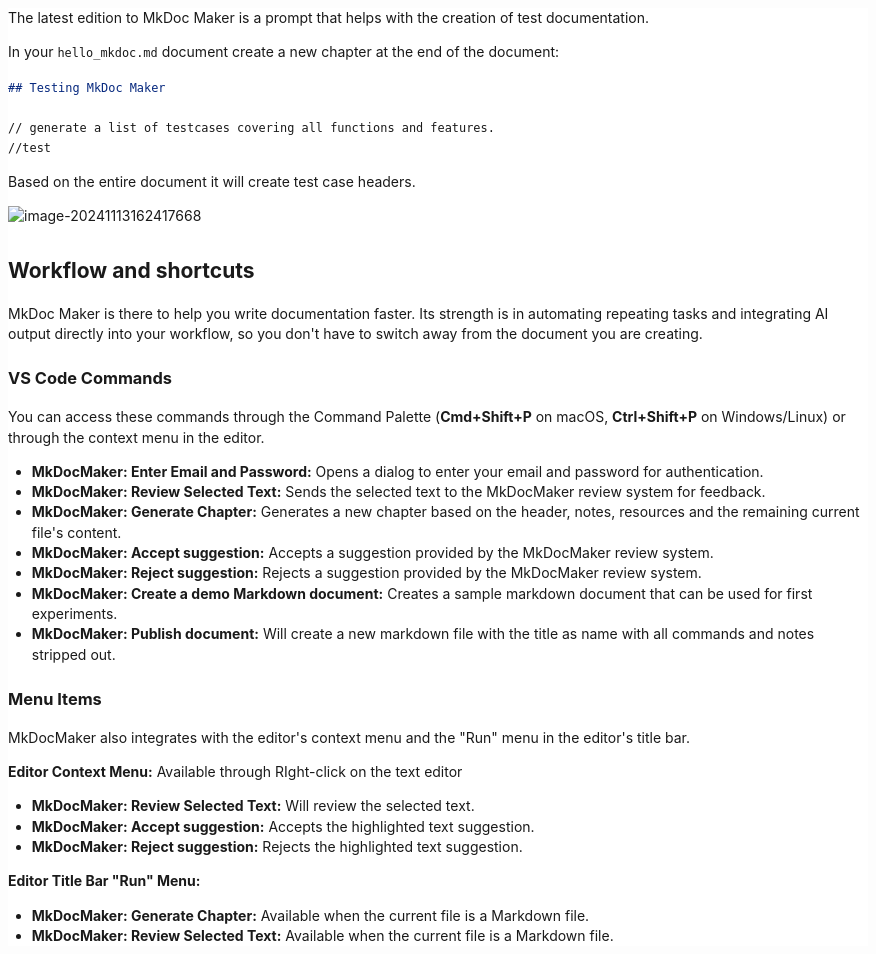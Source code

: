 The latest edition to MkDoc Maker is a prompt that helps with the creation of test documentation. 

In your `hello_mkdoc.md` document create a new chapter at the end of the document:

  ```markdown
  ## Testing MkDoc Maker

  // generate a list of testcases covering all functions and features.
  //test
  ```

Based on the entire document it will create test case headers. 

![image-20241113162417668](/img/blog/getting-started/test_output.png)




## Workflow and shortcuts

MkDoc Maker is there to help you write documentation faster. Its strength is in automating repeating tasks and integrating AI output directly into your workflow, so you don't have to switch away from the document you are creating.

### VS Code Commands

You can access these commands through the Command Palette (**Cmd+Shift+P** on macOS, **Ctrl+Shift+P** on Windows/Linux) or through the context menu in the editor.

* **MkDocMaker: Enter Email and Password:**  Opens a dialog to enter your email and password for authentication.
* **MkDocMaker: Review Selected Text:** Sends the selected text to the MkDocMaker review system for feedback.
* **MkDocMaker: Generate Chapter:** Generates a new chapter based on the header, notes, resources and the remaining current file's content.
* **MkDocMaker: Accept suggestion:** Accepts a suggestion provided by the MkDocMaker review system.
* **MkDocMaker: Reject suggestion:** Rejects a suggestion provided by the MkDocMaker review system.
* **MkDocMaker: Create a demo Markdown document:** Creates a sample markdown document that can be used for first experiments.
* **MkDocMaker: Publish document:** Will create a new markdown file with the title as name with all commands and notes stripped out.

### Menu Items

MkDocMaker also integrates with the editor's context menu and the "Run" menu in the editor's title bar.

**Editor Context Menu:** Available through RIght-click on the text editor

* **MkDocMaker: Review Selected Text:**  Will review the selected text.
* **MkDocMaker: Accept suggestion:** Accepts the highlighted text suggestion.
* **MkDocMaker: Reject suggestion:** Rejects the highlighted text suggestion.

**Editor Title Bar "Run" Menu:**

* **MkDocMaker: Generate Chapter:** Available when the current file is a Markdown file.
* **MkDocMaker: Review Selected Text:** Available when the current file is a Markdown file.
